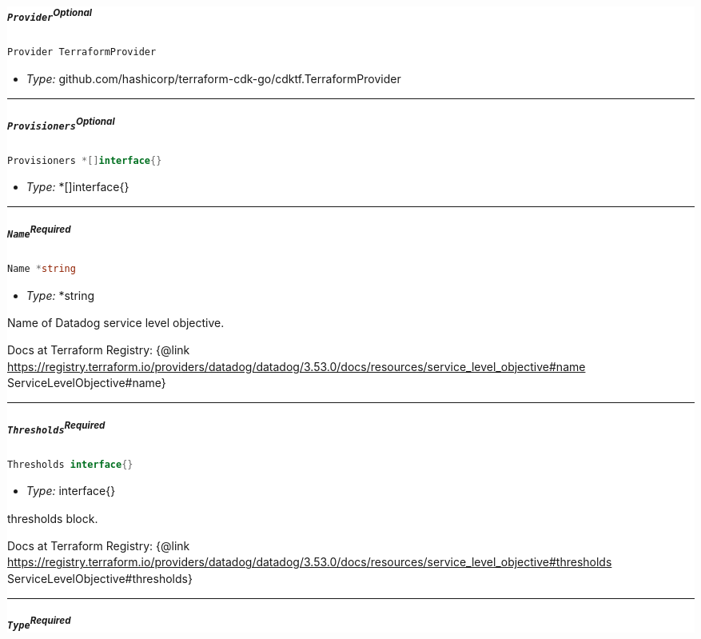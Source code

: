 ##### `Provider`<sup>Optional</sup> <a name="Provider" id="@cdktf/provider-datadog.serviceLevelObjective.ServiceLevelObjectiveConfig.property.provider"></a>

```go
Provider TerraformProvider
```

- *Type:* github.com/hashicorp/terraform-cdk-go/cdktf.TerraformProvider

---

##### `Provisioners`<sup>Optional</sup> <a name="Provisioners" id="@cdktf/provider-datadog.serviceLevelObjective.ServiceLevelObjectiveConfig.property.provisioners"></a>

```go
Provisioners *[]interface{}
```

- *Type:* *[]interface{}

---

##### `Name`<sup>Required</sup> <a name="Name" id="@cdktf/provider-datadog.serviceLevelObjective.ServiceLevelObjectiveConfig.property.name"></a>

```go
Name *string
```

- *Type:* *string

Name of Datadog service level objective.

Docs at Terraform Registry: {@link https://registry.terraform.io/providers/datadog/datadog/3.53.0/docs/resources/service_level_objective#name ServiceLevelObjective#name}

---

##### `Thresholds`<sup>Required</sup> <a name="Thresholds" id="@cdktf/provider-datadog.serviceLevelObjective.ServiceLevelObjectiveConfig.property.thresholds"></a>

```go
Thresholds interface{}
```

- *Type:* interface{}

thresholds block.

Docs at Terraform Registry: {@link https://registry.terraform.io/providers/datadog/datadog/3.53.0/docs/resources/service_level_objective#thresholds ServiceLevelObjective#thresholds}

---

##### `Type`<sup>Required</sup> <a name="Type" id="@cdktf/provider-datadog.serviceLevelObjective.ServiceLevelObjectiveConfig.property.type"></a>
